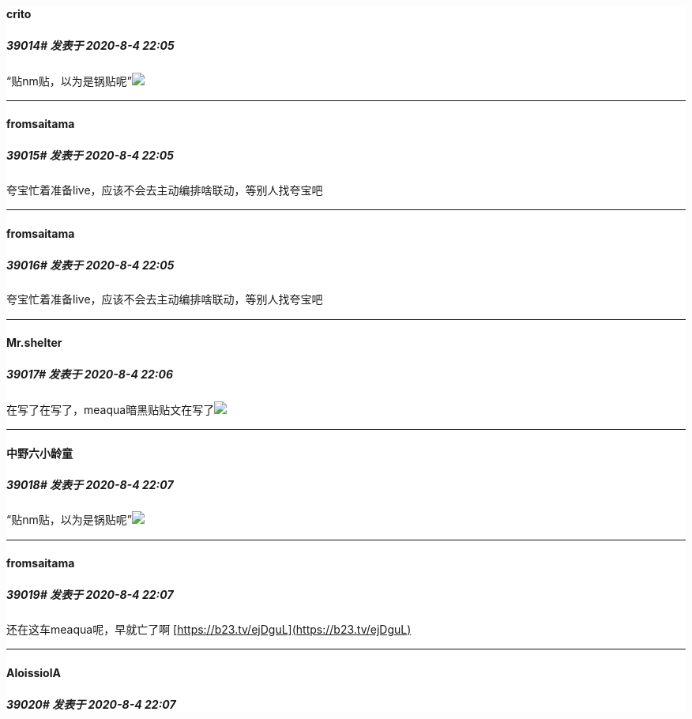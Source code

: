####  crito  
##### 39014#       发表于 2020-8-4 22:05


“贴nm贴，以为是锅贴呢”<img src="https://static.saraba1st.com/image/smiley/face2017/066.png" referrerpolicy="no-referrer">


*****

####  fromsaitama  
##### 39015#       发表于 2020-8-4 22:05


夸宝忙着准备live，应该不会去主动编排啥联动，等别人找夸宝吧


*****

####  fromsaitama  
##### 39016#       发表于 2020-8-4 22:05


夸宝忙着准备live，应该不会去主动编排啥联动，等别人找夸宝吧


*****

####  Mr.shelter  
##### 39017#       发表于 2020-8-4 22:06


在写了在写了，meaqua暗黑贴贴文在写了<img src="https://static.saraba1st.com/image/smiley/face2017/046.png" referrerpolicy="no-referrer">


*****

####  中野六小龄童  
##### 39018#       发表于 2020-8-4 22:07


“贴nm贴，以为是锅贴呢”<img src="https://static.saraba1st.com/image/smiley/face2017/001.png" referrerpolicy="no-referrer">


*****

####  fromsaitama  
##### 39019#       发表于 2020-8-4 22:07


还在这车meaqua呢，早就亡了啊
[https://b23.tv/ejDguL](https://b23.tv/ejDguL)


*****

####  AloissiolA  
##### 39020#       发表于 2020-8-4 22:07
